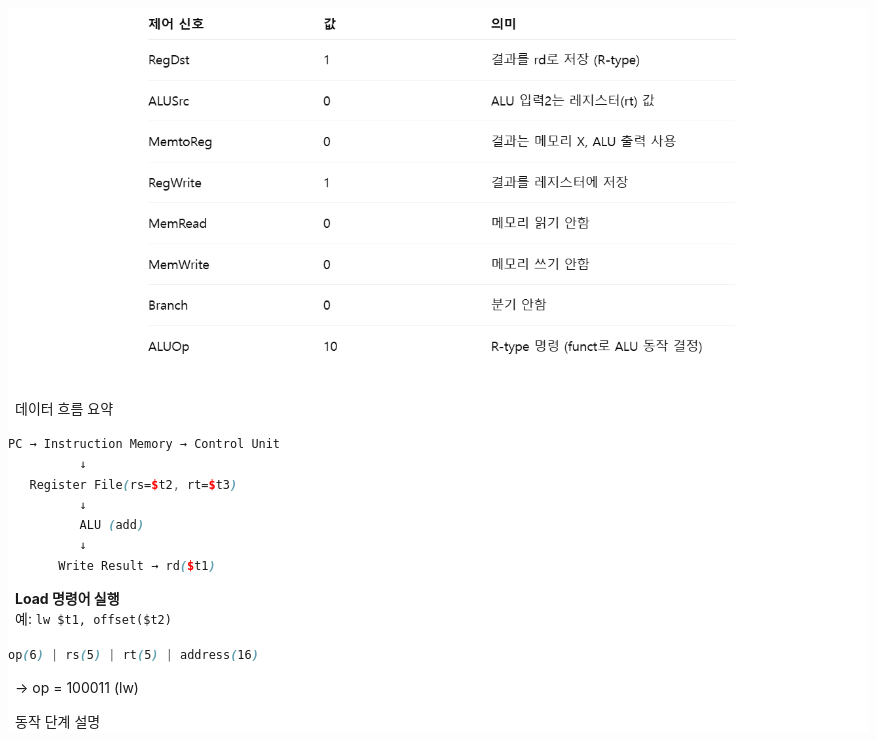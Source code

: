 <p align="center"><img src="/assets/img/Computer Architecture/chapter4. The processor/4-2-37.png" width="600"></p>

&ensp;데이터 흐름 요약<br/>
```scss
PC → Instruction Memory → Control Unit  
          ↓
   Register File(rs=$t2, rt=$t3)
          ↓
          ALU (add)
          ↓
       Write Result → rd($t1)
```

&ensp;<b>Load 명령어 실행</b><br/>
&ensp;예: `lw $t1, offset($t2)`  <br/>
```scss
op(6) | rs(5) | rt(5) | address(16)
```

&ensp;→ op = 100011 (lw)<br/>

&ensp;동작 단계 설명<br/>